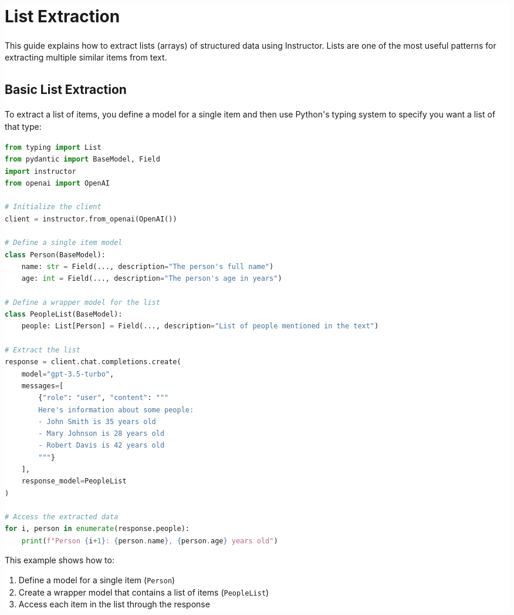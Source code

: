 # List Extraction

This guide explains how to extract lists (arrays) of structured data using Instructor. Lists are one of the most useful patterns for extracting multiple similar items from text.

## Basic List Extraction

To extract a list of items, you define a model for a single item and then use Python's typing system to specify you want a list of that type:

```python
from typing import List
from pydantic import BaseModel, Field
import instructor
from openai import OpenAI

# Initialize the client
client = instructor.from_openai(OpenAI())

# Define a single item model
class Person(BaseModel):
    name: str = Field(..., description="The person's full name")
    age: int = Field(..., description="The person's age in years")

# Define a wrapper model for the list
class PeopleList(BaseModel):
    people: List[Person] = Field(..., description="List of people mentioned in the text")

# Extract the list
response = client.chat.completions.create(
    model="gpt-3.5-turbo",
    messages=[
        {"role": "user", "content": """
        Here's information about some people:
        - John Smith is 35 years old
        - Mary Johnson is 28 years old
        - Robert Davis is 42 years old
        """}
    ],
    response_model=PeopleList
)

# Access the extracted data
for i, person in enumerate(response.people):
    print(f"Person {i+1}: {person.name}, {person.age} years old")
```

This example shows how to:
1. Define a model for a single item (`Person`)
2. Create a wrapper model that contains a list of items (`PeopleList`)
3. Access each item in the list through the response

